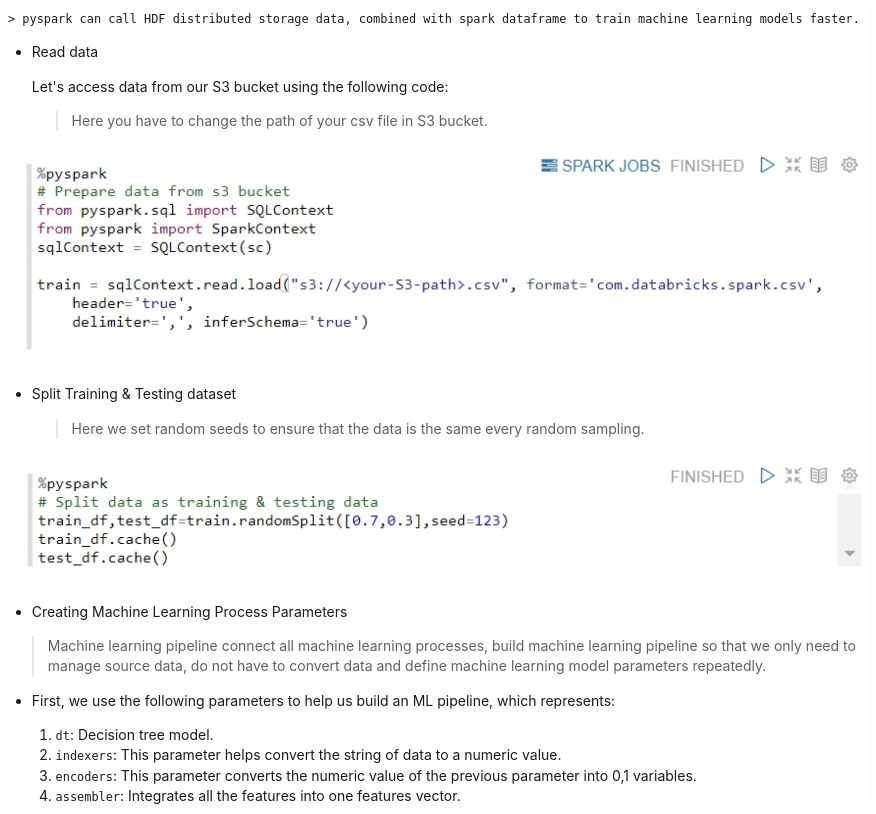     > pyspark can call HDF distributed storage data, combined with spark dataframe to train machine learning models faster.

* Read data

    Let's access data from our S3 bucket using the following code:
    >Here you have to change the path of your csv file in S3 bucket.

<p align="center">
    <img src="img/ML1.jpg" width="100%" height="70%"></p>

* Split Training & Testing dataset
    > Here we set random seeds to ensure that the data is the same every random sampling.

<p align="center">
    <img src="img/ML2.jpg" width="100%" height="70%"></p>


* Creating Machine Learning Process Parameters

> Machine learning pipeline connect all machine learning processes, build machine learning pipeline so that we only need to manage source data, do not have to convert data and define machine learning model parameters repeatedly.


* First, we use the following parameters to help us build an ML pipeline, which represents:
    
    1. ```dt```: Decision tree model.
    2. ```indexers```: This parameter helps convert the string of data to a numeric value.
    3. ```encoders```: This parameter converts the numeric value of the previous parameter into 0,1 variables.
    4. ```assembler```: Integrates all the features into one features vector.


<p align="center">